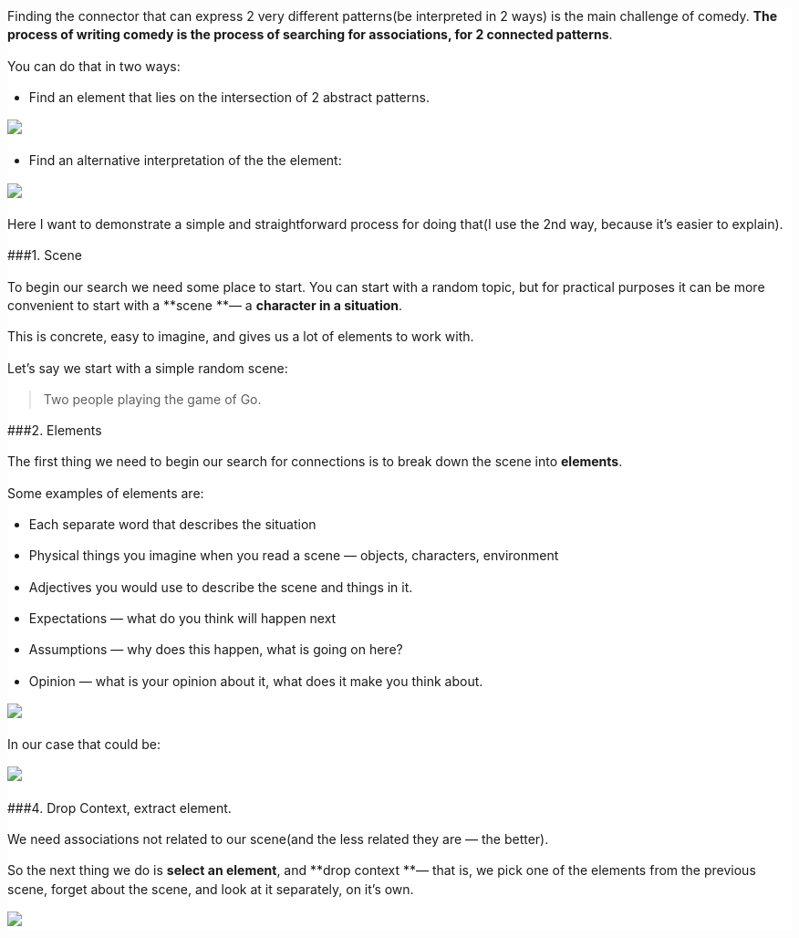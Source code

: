 Finding the connector that can express 2 very different patterns(be interpreted in 2 ways) is the main challenge of comedy. **The process of writing comedy is the process of searching for associations, for 2 connected patterns**.

You can do that in two ways:

* Find an element that lies on the intersection of 2 abstract patterns.

![](https://medium2.global.ssl.fastly.net/max/2000/1*8neqfZL9ibwB2g4OsiAODg.png)

* Find an alternative interpretation of the the element:

![](https://medium2.global.ssl.fastly.net/max/2000/1*LGtPl5P7jmtcudUHDbtUwA.png)

Here I want to demonstrate a simple and straightforward process for doing that(I use the 2nd way, because it’s easier to explain).

###1. Scene

To begin our search we need some place to start. You can start with a random topic, but for practical purposes it can be more convenient to start with a **scene **— a **character in a situation**.

This is concrete, easy to imagine, and gives us a lot of elements to work with.

Let’s say we start with a simple random scene:
> Two people playing the game of Go.

###2. Elements

The first thing we need to begin our search for connections is to break down the scene into **elements**.

Some examples of elements are:

* Each separate word that describes the situation

* Physical things you imagine when you read a scene — objects, characters, environment

* Adjectives you would use to describe the scene and things in it.

* Expectations — what do you think will happen next

* Assumptions — why does this happen, what is going on here?

* Opinion — what is your opinion about it, what does it make you think about.

![](https://medium2.global.ssl.fastly.net/max/2000/1*xvYhFV7NX0okK7dyHBjk4g.png)

In our case that could be:

![](https://medium2.global.ssl.fastly.net/max/2000/1*D6422dJmE5MIR_X1juP2Ig.png)

###4. Drop Context, extract element.

We need associations not related to our scene(and the less related they are — the better).

So the next thing we do is **select an element**, and **drop context **— that is, we pick one of the elements from the previous scene, forget about the scene, and look at it separately, on it’s own.

![](https://medium2.global.ssl.fastly.net/max/2000/1*NCGn1lhnWbm0WQCB-3Xt6g.png)
